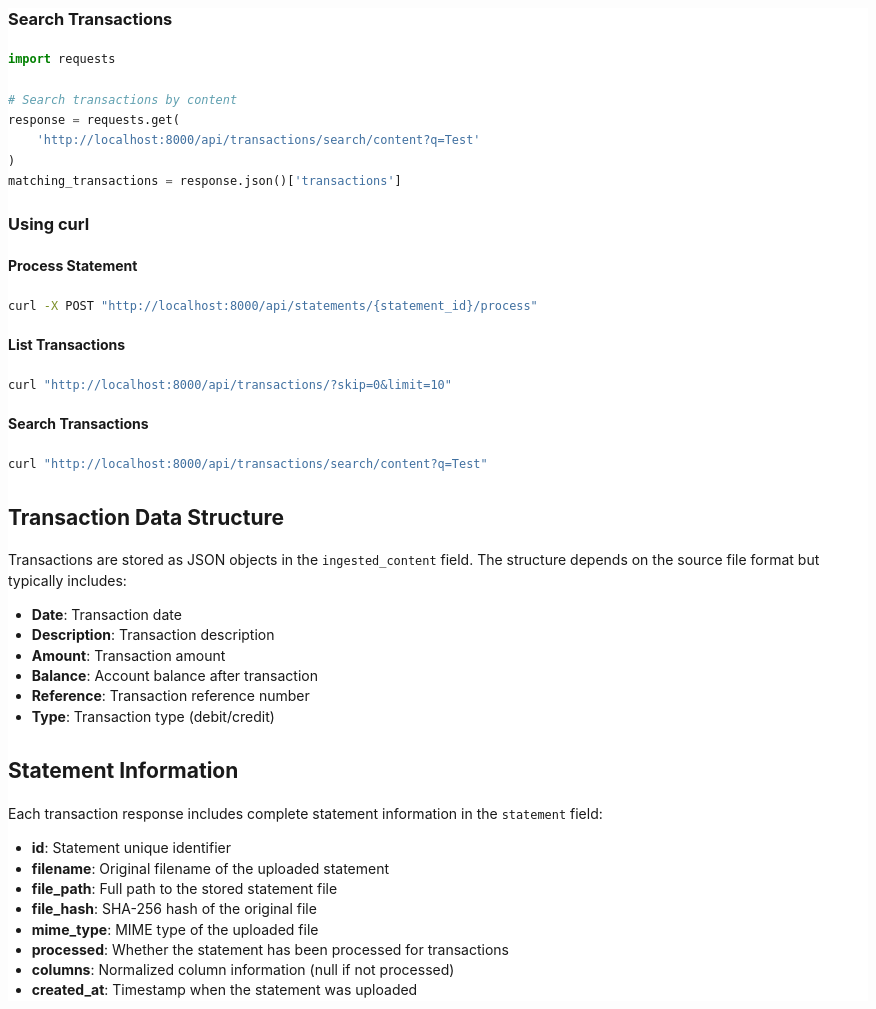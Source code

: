 ### Search Transactions
```python
import requests

# Search transactions by content
response = requests.get(
    'http://localhost:8000/api/transactions/search/content?q=Test'
)
matching_transactions = response.json()['transactions']
```

### Using curl

#### Process Statement
```bash
curl -X POST "http://localhost:8000/api/statements/{statement_id}/process"
```

#### List Transactions
```bash
curl "http://localhost:8000/api/transactions/?skip=0&limit=10"
```

#### Search Transactions
```bash
curl "http://localhost:8000/api/transactions/search/content?q=Test"
```

## Transaction Data Structure

Transactions are stored as JSON objects in the `ingested_content` field. The structure depends on the source file format but typically includes:

- **Date**: Transaction date
- **Description**: Transaction description
- **Amount**: Transaction amount
- **Balance**: Account balance after transaction
- **Reference**: Transaction reference number
- **Type**: Transaction type (debit/credit)

## Statement Information

Each transaction response includes complete statement information in the `statement` field:

- **id**: Statement unique identifier
- **filename**: Original filename of the uploaded statement
- **file_path**: Full path to the stored statement file
- **file_hash**: SHA-256 hash of the original file
- **mime_type**: MIME type of the uploaded file
- **processed**: Whether the statement has been processed for transactions
- **columns**: Normalized column information (null if not processed)
- **created_at**: Timestamp when the statement was uploaded
